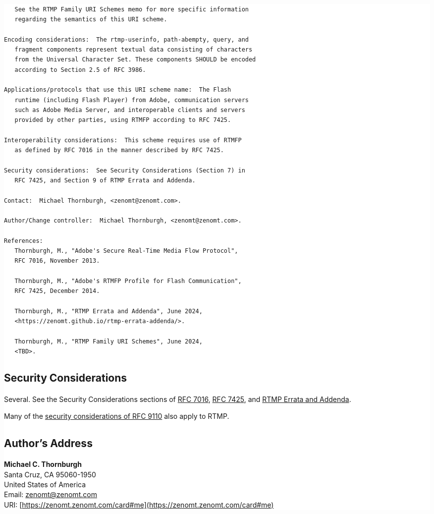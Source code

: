        See the RTMP Family URI Schemes memo for more specific information
       regarding the semantics of this URI scheme.

    Encoding considerations:  The rtmp-userinfo, path-abempty, query, and
       fragment components represent textual data consisting of characters
       from the Universal Character Set. These components SHOULD be encoded
       according to Section 2.5 of RFC 3986.

    Applications/protocols that use this URI scheme name:  The Flash
       runtime (including Flash Player) from Adobe, communication servers
       such as Adobe Media Server, and interoperable clients and servers
       provided by other parties, using RTMFP according to RFC 7425.

    Interoperability considerations:  This scheme requires use of RTMFP
       as defined by RFC 7016 in the manner described by RFC 7425.

    Security considerations:  See Security Considerations (Section 7) in
       RFC 7425, and Section 9 of RTMP Errata and Addenda.

    Contact:  Michael Thornburgh, <zenomt@zenomt.com>.

    Author/Change controller:  Michael Thornburgh, <zenomt@zenomt.com>.

    References:
       Thornburgh, M., "Adobe's Secure Real-Time Media Flow Protocol",
       RFC 7016, November 2013.

       Thornburgh, M., "Adobe's RTMFP Profile for Flash Communication", 
       RFC 7425, December 2014.

       Thornburgh, M., "RTMP Errata and Addenda", June 2024,
       <https://zenomt.github.io/rtmp-errata-addenda/>.

       Thornburgh, M., "RTMP Family URI Schemes", June 2024,
       <TBD>.

Security Considerations
-----------------------
Several. See the Security Considerations sections of [RFC 7016][],
[RFC 7425][], and [RTMP Errata and Addenda][RTMP-Errata].

Many of the
[security considerations of RFC 9110](https://www.rfc-editor.org/rfc/rfc9110#section-17)
also apply to RTMP.

Author’s Address
----------------
**Michael C. Thornburgh**<br/>
Santa Cruz, CA 95060-1950<br/>
United States of America<br/>
Email: [zenomt@zenomt.com](mailto:zenomt@zenomt.com)<br/>
URI: [https://zenomt.zenomt.com/card#me](https://zenomt.zenomt.com/card#me)<br/>

  [RTMP]:        https://rtmp.veriskope.com/docs/spec/
  [E-RTMP]:      https://veovera.org/
  [RTMP-Errata]: https://zenomt.github.io/rtmp-errata-addenda/
  [RFC2119]:     https://www.rfc-editor.org/rfc/rfc2119.html
  [RFC5234]:     https://www.rfc-editor.org/rfc/rfc5234.html
  [RFC8174]:     https://www.rfc-editor.org/rfc/rfc8174.html
  [RFC 7016]:    https://www.rfc-editor.org/rfc/rfc7016.html
  [RFC 7425]:    https://www.rfc-editor.org/rfc/rfc7425.html
  [SCHEMES]:     https://www.iana.org/assignments/uri-schemes/uri-schemes.xhtml
  [TLS]:         https://www.rfc-editor.org/rfc/rfc8446.html
  [URI]:         https://www.rfc-editor.org/rfc/rfc3986.html
